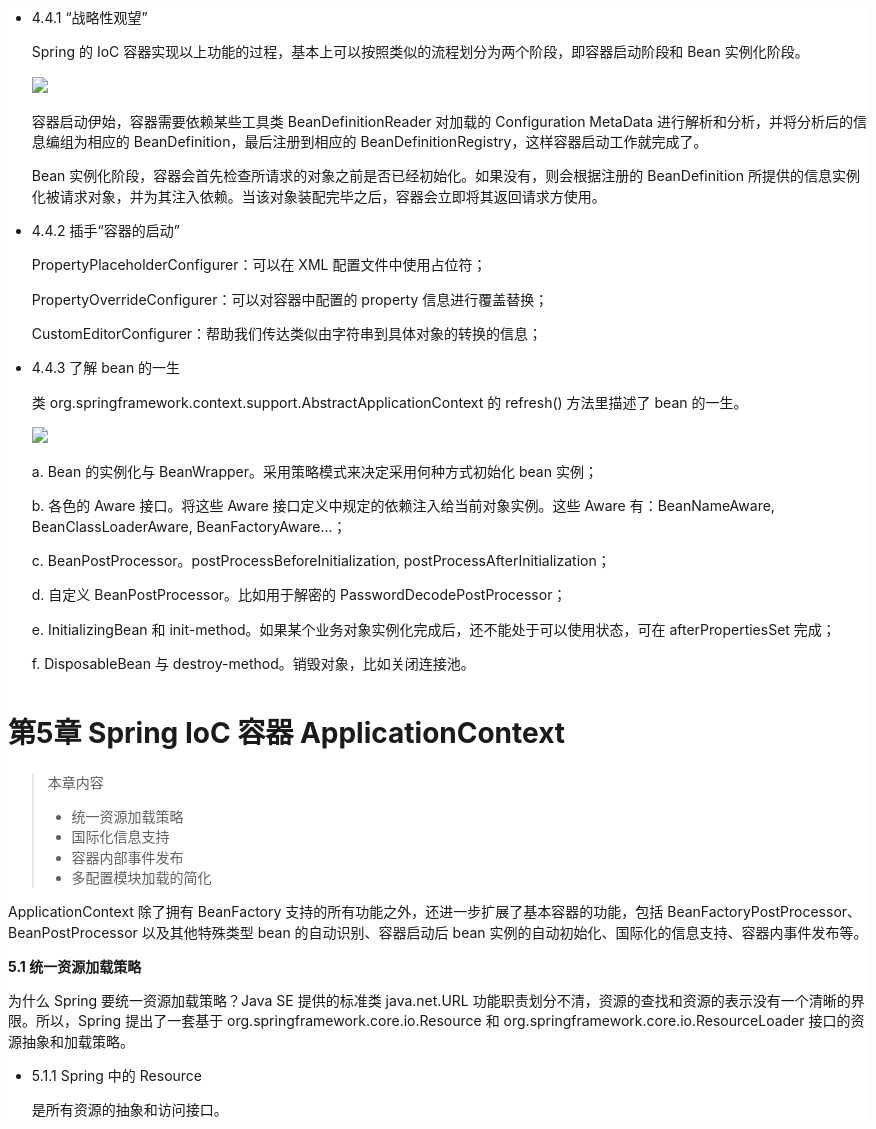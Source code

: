 - 4.4.1 “战略性观望”

  Spring 的 IoC 容器实现以上功能的过程，基本上可以按照类似的流程划分为两个阶段，即容器启动阶段和 Bean 实例化阶段。

  ![](https://technotes.oss-cn-shenzhen.aliyuncs.com/2021/images/容器功能实现的各个阶段.jpg)

  容器启动伊始，容器需要依赖某些工具类 BeanDefinitionReader 对加载的 Configuration MetaData 进行解析和分析，并将分析后的信息编组为相应的 BeanDefinition，最后注册到相应的 BeanDefinitionRegistry，这样容器启动工作就完成了。

  Bean 实例化阶段，容器会首先检查所请求的对象之前是否已经初始化。如果没有，则会根据注册的 BeanDefinition 所提供的信息实例化被请求对象，并为其注入依赖。当该对象装配完毕之后，容器会立即将其返回请求方使用。

- 4.4.2 插手“容器的启动”

  PropertyPlaceholderConfigurer：可以在 XML 配置文件中使用占位符；

  PropertyOverrideConfigurer：可以对容器中配置的 property 信息进行覆盖替换；

  CustomEditorConfigurer：帮助我们传达类似由字符串到具体对象的转换的信息；

- 4.4.3 了解 bean 的一生

  类 org.springframework.context.support.AbstractApplicationContext 的 refresh() 方法里描述了 bean 的一生。

  ![](https://technotes.oss-cn-shenzhen.aliyuncs.com/2021/images/Bean的实例化过程.png)

  a. Bean 的实例化与 BeanWrapper。采用策略模式来决定采用何种方式初始化 bean 实例；

  b. 各色的 Aware 接口。将这些 Aware 接口定义中规定的依赖注入给当前对象实例。这些 Aware 有：BeanNameAware, BeanClassLoaderAware, BeanFactoryAware...；

  c. BeanPostProcessor。postProcessBeforeInitialization, postProcessAfterInitialization；

  d. 自定义 BeanPostProcessor。比如用于解密的 PasswordDecodePostProcessor；

  e. InitializingBean 和 init-method。如果某个业务对象实例化完成后，还不能处于可以使用状态，可在 afterPropertiesSet 完成；

  f. DisposableBean 与 destroy-method。销毁对象，比如关闭连接池。

# 第5章 Spring IoC 容器 ApplicationContext

> 本章内容
>
> - 统一资源加载策略
> - 国际化信息支持
> - 容器内部事件发布
> - 多配置模块加载的简化

ApplicationContext 除了拥有 BeanFactory 支持的所有功能之外，还进一步扩展了基本容器的功能，包括 BeanFactoryPostProcessor、BeanPostProcessor 以及其他特殊类型 bean 的自动识别、容器启动后 bean 实例的自动初始化、国际化的信息支持、容器内事件发布等。

**5.1 统一资源加载策略**

为什么 Spring 要统一资源加载策略？Java SE 提供的标准类 java.net.URL 功能职责划分不清，资源的查找和资源的表示没有一个清晰的界限。所以，Spring 提出了一套基于 org.springframework.core.io.Resource 和 org.springframework.core.io.ResourceLoader 接口的资源抽象和加载策略。

- 5.1.1 Spring 中的 Resource

  是所有资源的抽象和访问接口。
